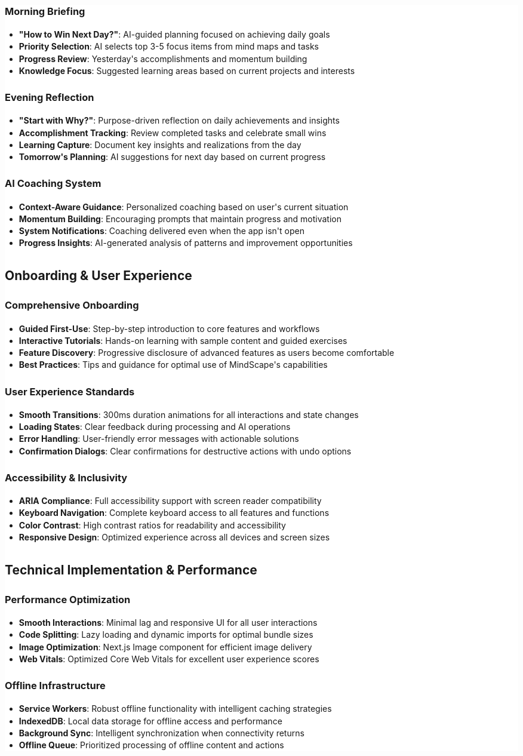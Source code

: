 ### Morning Briefing
- **"How to Win Next Day?"**: AI-guided planning focused on achieving daily goals
- **Priority Selection**: AI selects top 3-5 focus items from mind maps and tasks
- **Progress Review**: Yesterday's accomplishments and momentum building
- **Knowledge Focus**: Suggested learning areas based on current projects and interests

### Evening Reflection
- **"Start with Why?"**: Purpose-driven reflection on daily achievements and insights
- **Accomplishment Tracking**: Review completed tasks and celebrate small wins
- **Learning Capture**: Document key insights and realizations from the day
- **Tomorrow's Planning**: AI suggestions for next day based on current progress

### AI Coaching System
- **Context-Aware Guidance**: Personalized coaching based on user's current situation
- **Momentum Building**: Encouraging prompts that maintain progress and motivation
- **System Notifications**: Coaching delivered even when the app isn't open
- **Progress Insights**: AI-generated analysis of patterns and improvement opportunities

## Onboarding & User Experience

### Comprehensive Onboarding
- **Guided First-Use**: Step-by-step introduction to core features and workflows
- **Interactive Tutorials**: Hands-on learning with sample content and guided exercises
- **Feature Discovery**: Progressive disclosure of advanced features as users become comfortable
- **Best Practices**: Tips and guidance for optimal use of MindScape's capabilities

### User Experience Standards
- **Smooth Transitions**: 300ms duration animations for all interactions and state changes
- **Loading States**: Clear feedback during processing and AI operations
- **Error Handling**: User-friendly error messages with actionable solutions
- **Confirmation Dialogs**: Clear confirmations for destructive actions with undo options

### Accessibility & Inclusivity
- **ARIA Compliance**: Full accessibility support with screen reader compatibility
- **Keyboard Navigation**: Complete keyboard access to all features and functions
- **Color Contrast**: High contrast ratios for readability and accessibility
- **Responsive Design**: Optimized experience across all devices and screen sizes

## Technical Implementation & Performance

### Performance Optimization
- **Smooth Interactions**: Minimal lag and responsive UI for all user interactions
- **Code Splitting**: Lazy loading and dynamic imports for optimal bundle sizes
- **Image Optimization**: Next.js Image component for efficient image delivery
- **Web Vitals**: Optimized Core Web Vitals for excellent user experience scores

### Offline Infrastructure
- **Service Workers**: Robust offline functionality with intelligent caching strategies
- **IndexedDB**: Local data storage for offline access and performance
- **Background Sync**: Intelligent synchronization when connectivity returns
- **Offline Queue**: Prioritized processing of offline content and actions
